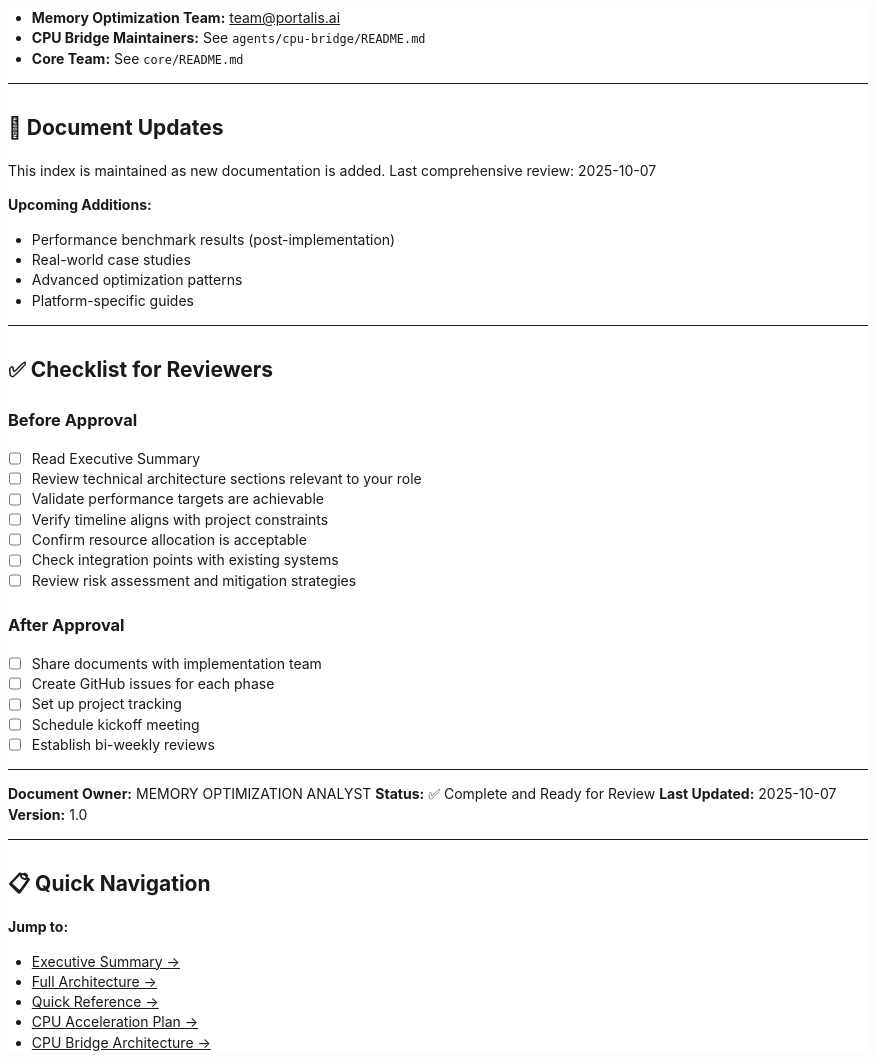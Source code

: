 - **Memory Optimization Team:** team@portalis.ai
- **CPU Bridge Maintainers:** See `agents/cpu-bridge/README.md`
- **Core Team:** See `core/README.md`

---

## 🔄 Document Updates

This index is maintained as new documentation is added. Last comprehensive review: 2025-10-07

**Upcoming Additions:**
- Performance benchmark results (post-implementation)
- Real-world case studies
- Advanced optimization patterns
- Platform-specific guides

---

## ✅ Checklist for Reviewers

### Before Approval

- [ ] Read Executive Summary
- [ ] Review technical architecture sections relevant to your role
- [ ] Validate performance targets are achievable
- [ ] Verify timeline aligns with project constraints
- [ ] Confirm resource allocation is acceptable
- [ ] Check integration points with existing systems
- [ ] Review risk assessment and mitigation strategies

### After Approval

- [ ] Share documents with implementation team
- [ ] Create GitHub issues for each phase
- [ ] Set up project tracking
- [ ] Schedule kickoff meeting
- [ ] Establish bi-weekly reviews

---

**Document Owner:** MEMORY OPTIMIZATION ANALYST
**Status:** ✅ Complete and Ready for Review
**Last Updated:** 2025-10-07
**Version:** 1.0

---

## 📋 Quick Navigation

**Jump to:**
- [Executive Summary →](MEMORY_OPTIMIZATION_EXECUTIVE_SUMMARY.md)
- [Full Architecture →](MEMORY_OPTIMIZATION_ARCHITECTURE.md)
- [Quick Reference →](MEMORY_OPTIMIZATION_QUICK_REFERENCE.md)
- [CPU Acceleration Plan →](CPU_ACCELERATION_ARCHITECTURE.md)
- [CPU Bridge Architecture →](../agents/cpu-bridge/ARCHITECTURE.md)
